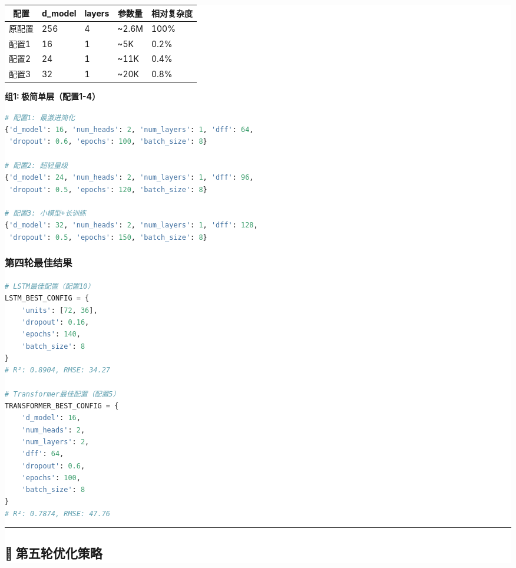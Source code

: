 | 配置 | d_model | layers | 参数量 | 相对复杂度 |
|------|---------|--------|--------|----------|
| 原配置 | 256 | 4 | ~2.6M | 100% |
| 配置1 | 16 | 1 | ~5K | 0.2% |
| 配置2 | 24 | 1 | ~11K | 0.4% |
| 配置3 | 32 | 1 | ~20K | 0.8% |

**组1: 极简单层（配置1-4）**

```python
# 配置1: 最激进简化
{'d_model': 16, 'num_heads': 2, 'num_layers': 1, 'dff': 64, 
 'dropout': 0.6, 'epochs': 100, 'batch_size': 8}

# 配置2: 超轻量级
{'d_model': 24, 'num_heads': 2, 'num_layers': 1, 'dff': 96,
 'dropout': 0.5, 'epochs': 120, 'batch_size': 8}

# 配置3: 小模型+长训练
{'d_model': 32, 'num_heads': 2, 'num_layers': 1, 'dff': 128,
 'dropout': 0.5, 'epochs': 150, 'batch_size': 8}
```

### 第四轮最佳结果

```python
# LSTM最佳配置（配置10）
LSTM_BEST_CONFIG = {
    'units': [72, 36],
    'dropout': 0.16,
    'epochs': 140,
    'batch_size': 8
}
# R²: 0.8904, RMSE: 34.27

# Transformer最佳配置（配置5）
TRANSFORMER_BEST_CONFIG = {
    'd_model': 16,
    'num_heads': 2,
    'num_layers': 2,
    'dff': 64,
    'dropout': 0.6,
    'epochs': 100,
    'batch_size': 8
}
# R²: 0.7874, RMSE: 47.76
```

---

## 🚀 第五轮优化策略
